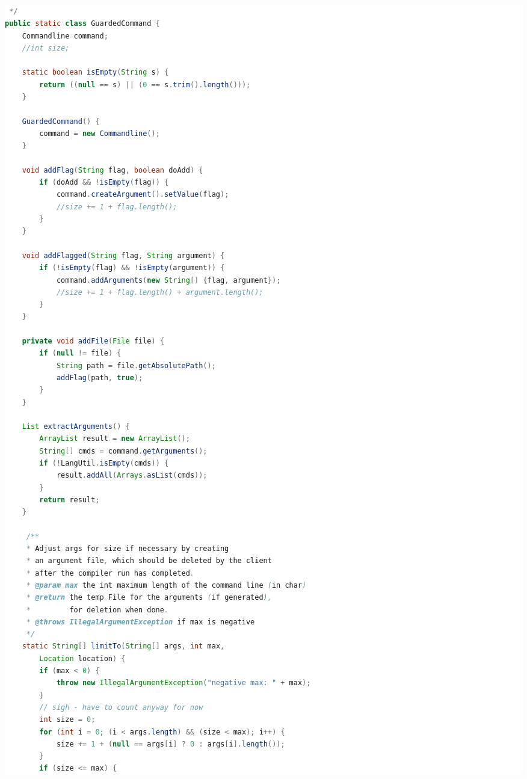 ```java
 */
public static class GuardedCommand {
    Commandline command;
    //int size;

    static boolean isEmpty(String s) {
        return ((null == s) || (0 == s.trim().length()));
    }

    GuardedCommand() {
        command = new Commandline();
    }

    void addFlag(String flag, boolean doAdd) {
        if (doAdd && !isEmpty(flag)) {
            command.createArgument().setValue(flag);
            //size += 1 + flag.length();
        }
    }
    
    void addFlagged(String flag, String argument) {
        if (!isEmpty(flag) && !isEmpty(argument)) {
            command.addArguments(new String[] {flag, argument});
            //size += 1 + flag.length() + argument.length();
        }
    }
    
    private void addFile(File file) {
        if (null != file) {
            String path = file.getAbsolutePath();
            addFlag(path, true);
        }
    }
    
    List extractArguments() {
        ArrayList result = new ArrayList();
        String[] cmds = command.getArguments();
        if (!LangUtil.isEmpty(cmds)) {
            result.addAll(Arrays.asList(cmds));
        }
        return result;
    }

     /**
     * Adjust args for size if necessary by creating
     * an argument file, which should be deleted by the client
     * after the compiler run has completed.
     * @param max the int maximum length of the command line (in char)
     * @return the temp File for the arguments (if generated), 
     *         for deletion when done.
     * @throws IllegalArgumentException if max is negative
     */
    static String[] limitTo(String[] args, int max, 
        Location location) {       
        if (max < 0) {
            throw new IllegalArgumentException("negative max: " + max);
        }
        // sigh - have to count anyway for now
        int size = 0;
        for (int i = 0; (i < args.length) && (size < max); i++) {
            size += 1 + (null == args[i] ? 0 : args[i].length());    
        }
        if (size <= max) {
```